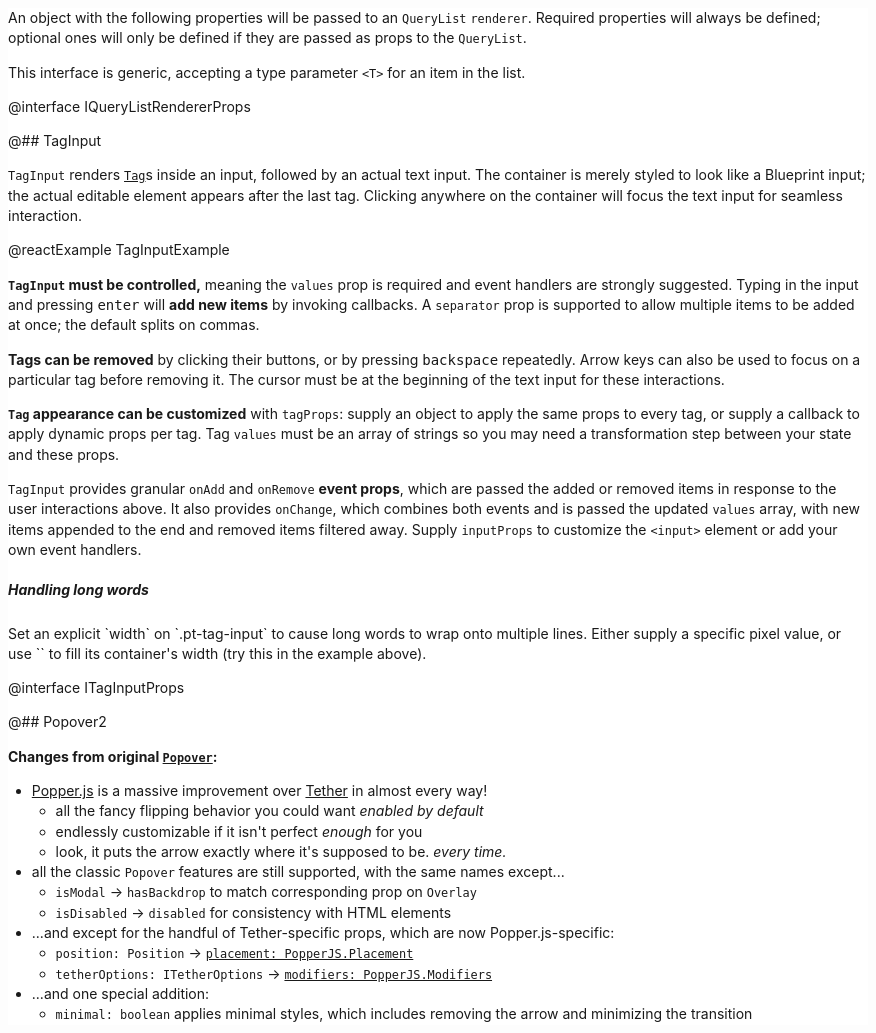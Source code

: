 An object with the following properties will be passed to an `QueryList` `renderer`. Required properties will always be defined;  optional ones will only be defined if they are passed as props to the `QueryList`.

This interface is generic, accepting a type parameter `<T>` for an item in the list.

@interface IQueryListRendererProps

@## TagInput

`TagInput` renders [`Tag`](#core/components/tag)s inside an input, followed by an actual text input. The container is merely styled to look like a Blueprint input; the actual editable element appears after the last tag. Clicking anywhere on the container will focus the text input for seamless interaction.

@reactExample TagInputExample

**`TagInput` must be controlled,** meaning the `values` prop is required and event handlers are strongly suggested. Typing in the input and pressing <kbd class="pt-key">enter</kbd> will **add new items** by invoking callbacks. A `separator` prop is supported to allow multiple items to be added at once; the default splits on commas.

**Tags can be removed** by clicking their <span class="pt-icon-standard pt-icon-cross"></span> buttons, or by pressing <kbd class="pt-key">backspace</kbd> repeatedly. Arrow keys can also be used to focus on a particular tag before removing it. The cursor must be at the beginning of the text input for these interactions.

**`Tag` appearance can be customized** with `tagProps`: supply an object to apply the same props to every tag, or supply a callback to apply dynamic props per tag. Tag `values` must be an array of strings so you may need a transformation step between your state and these props.

`TagInput` provides granular `onAdd` and `onRemove` **event props**, which are passed the added or removed items in response to the user interactions above. It also provides `onChange`, which combines both events and is passed the updated `values` array, with new items appended to the end and removed items filtered away. Supply `inputProps` to customize the `<input>` element or add your own event handlers.

<div class="pt-callout pt-intent-primary pt-icon-info-sign">
    <h5>Handling long words</h5>
    Set an explicit `width` on `.pt-tag-input` to cause long words to wrap onto multiple lines. Either supply a specific pixel value, or use `<TagInput className="pt-fill">` to fill its container's width (try this in the example above).
</div>

@interface ITagInputProps

@## Popover2

**Changes from original [`Popover`](#core/components/popover):**

- [Popper.js](https://popper.js.org) is a massive improvement over [Tether](http://tether.io/) in almost every way!
  - all the fancy flipping behavior you could want _enabled by default_
  - endlessly customizable if it isn't perfect _enough_ for you
  - look, it puts the arrow exactly where it's supposed to be. _every time._
- all the classic `Popover` features are still supported, with the same names except...
  - `isModal` &rarr; `hasBackdrop` to match corresponding prop on `Overlay`
  - `isDisabled` &rarr; `disabled` for consistency with HTML elements
- ...and except for the handful of Tether-specific props, which are now Popper.js-specific:
  - `position: Position` &rarr; [`placement: PopperJS.Placement`](#labs.placement)
  - `tetherOptions: ITetherOptions` &rarr; [`modifiers: PopperJS.Modifiers`](#labs.modifiers)
- ...and one special addition:
  - `minimal: boolean` applies minimal styles, which includes removing the arrow and minimizing the transition
